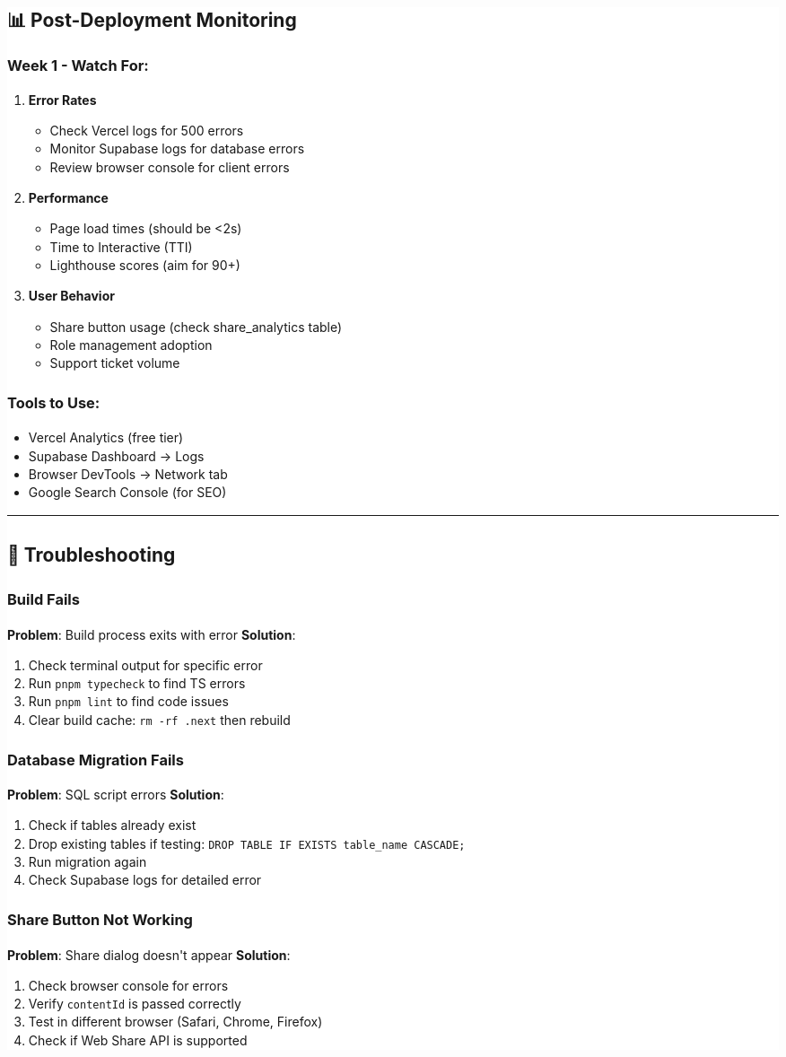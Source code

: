 
## 📊 Post-Deployment Monitoring

### Week 1 - Watch For:
1. **Error Rates**
   - Check Vercel logs for 500 errors
   - Monitor Supabase logs for database errors
   - Review browser console for client errors

2. **Performance**
   - Page load times (should be <2s)
   - Time to Interactive (TTI)
   - Lighthouse scores (aim for 90+)

3. **User Behavior**
   - Share button usage (check share_analytics table)
   - Role management adoption
   - Support ticket volume

### Tools to Use:
- Vercel Analytics (free tier)
- Supabase Dashboard → Logs
- Browser DevTools → Network tab
- Google Search Console (for SEO)

---

## 🐛 Troubleshooting

### Build Fails
**Problem**: Build process exits with error
**Solution**: 
1. Check terminal output for specific error
2. Run `pnpm typecheck` to find TS errors
3. Run `pnpm lint` to find code issues
4. Clear build cache: `rm -rf .next` then rebuild

### Database Migration Fails
**Problem**: SQL script errors
**Solution**:
1. Check if tables already exist
2. Drop existing tables if testing: `DROP TABLE IF EXISTS table_name CASCADE;`
3. Run migration again
4. Check Supabase logs for detailed error

### Share Button Not Working
**Problem**: Share dialog doesn't appear
**Solution**:
1. Check browser console for errors
2. Verify `contentId` is passed correctly
3. Test in different browser (Safari, Chrome, Firefox)
4. Check if Web Share API is supported
